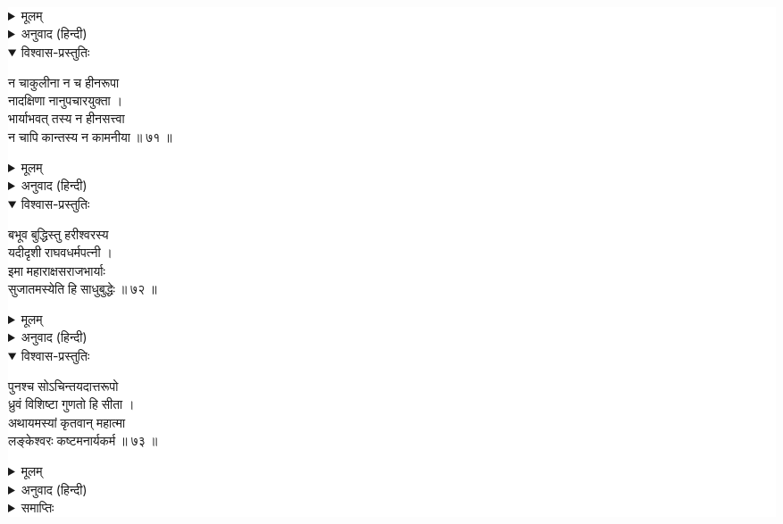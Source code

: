 <details><summary>मूलम्</summary></details>

<details><summary>अनुवाद (हिन्दी)</summary></details>

<details open><summary>विश्वास-प्रस्तुतिः</summary>

न चाकुलीना न च हीनरूपा  
नादक्षिणा नानुपचारयुक्ता ।  
भार्याभवत् तस्य न हीनसत्त्वा  
न चापि कान्तस्य न कामनीया ॥ ७१ ॥
</details>

<details><summary>मूलम्</summary></details>

<details><summary>अनुवाद (हिन्दी)</summary></details>

<details open><summary>विश्वास-प्रस्तुतिः</summary>

बभूव बुद्धिस्तु हरीश्वरस्य  
यदीदृशी राघवधर्मपत्नी ।  
इमा महाराक्षसराजभार्याः  
सुजातमस्येति हि साधुबुद्धेः ॥ ७२ ॥
</details>

<details><summary>मूलम्</summary></details>

<details><summary>अनुवाद (हिन्दी)</summary></details>

<details open><summary>विश्वास-प्रस्तुतिः</summary>

पुनश्च सोऽचिन्तयदात्तरूपो  
ध्रुवं विशिष्टा गुणतो हि सीता ।  
अथायमस्यां कृतवान् महात्मा  
लङ्केश्वरः कष्टमनार्यकर्म ॥ ७३ ॥
</details>

<details><summary>मूलम्</summary></details>

<details><summary>अनुवाद (हिन्दी)</summary></details>

<details><summary>समाप्तिः</summary></details>

